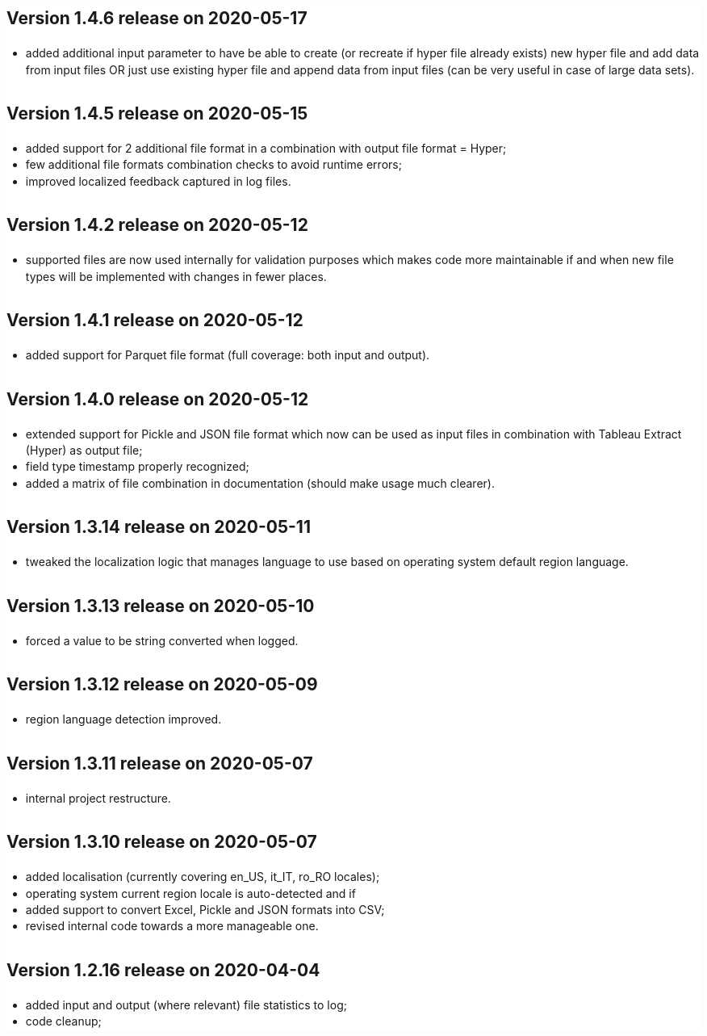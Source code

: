 ## Version 1.4.6 release on 2020-05-17
- added additional input parameter to have be able to create (or recreate if hyper file already exists) new hyper file and add data from input files OR just use existing hyper file and append data from input files (can be very useful in case of large data sets).  

## Version 1.4.5 release on 2020-05-15
- added support for 2 additional file format in a combination with output file format = Hyper;
- few additional file formats combination checks to avoid runtime errors;
- improved localized feedback captured in log files.

## Version 1.4.2 release on 2020-05-12
- supported files are now used internally for validation purposes which makes code more maintainable if and when new file types will be implemented with changes in fewer places.

## Version 1.4.1 release on 2020-05-12
- added support for Parquet file format (full coverage: both input and output).

## Version 1.4.0 release on 2020-05-12
- extended support for Pickle and JSON file format which now can be used as input files in combination with Tableau Extract (Hyper) as output file;
- field type timestamp properly recognized;
- added a matrix of file combination in documentation (should make usage much clearer).

## Version 1.3.14 release on 2020-05-11
- tweaked the localization logic that manages language to use based on operating system default region language.

## Version 1.3.13 release on 2020-05-10
- forced a value to be string converted when logged.

## Version 1.3.12 release on 2020-05-09
- region language detection improved.

## Version 1.3.11 release on 2020-05-07
- internal project restructure.

## Version 1.3.10 release on 2020-05-07
- added localisation (currently covering en_US, it_IT, ro_RO locales);
- operating system current region locale is auto-detected and if 
- added support to convert Excel, Pickle and JSON formats into CSV;
- revised internal code towards a more manageable one.

## Version 1.2.16 release on 2020-04-04
- added input and output (where relevant) file statistics to log;
- code cleanup;
